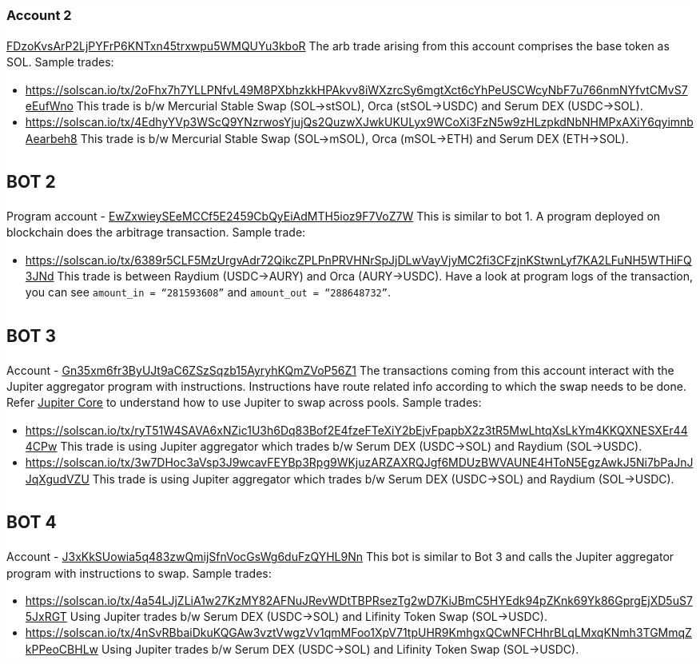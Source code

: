 ### Account 2
[FDzoKvsArP2LjPYFrP6KNTxn45trxwpu5WMQUYu3kboR](https://solscan.io/account/FDzoKvsArP2LjPYFrP6KNTxn45trxwpu5WMQUYu3kboR)
The arb trade arising from this account comprises the base token as SOL. 
Sample trades:
- <https://solscan.io/tx/2oFhx7h7YLLPNfvL49M8PXbhzkkHPAkvv8iWXzrcSy6mgtXct6cYhPeUSCWcyNbF7u766nmNYfvtCMvS7eEufWno>
This trade is b/w Mercurial Stable Swap (SOL->stSOL), Orca (stSOL->USDC) and Serum DEX (USDC->SOL).
- <https://solscan.io/tx/4EdhyYVp3WScQ9YNzrwosYjujQs2QuzwXJwkUKULyx9WCoXi3FzN5w9zHLzpkdNbNHMPxAXiY6qyimnbAearbeh8>
This trade is b/w Mercurial Stable Swap (SOL->mSOL), Orca (mSOL->ETH) and Serum DEX (ETH->SOL).

## BOT 2
Program account - [EwZxwieySEeMCCf5E2459CbQyEiAdMTH5ioz9F7VoZ7W](https://solscan.io/account/EwZxwieySEeMCCf5E2459CbQyEiAdMTH5ioz9F7VoZ7W)
This is similar to bot 1. A program deployed on blockchain does the arbitrage transaction. 
Sample trade:
- <https://solscan.io/tx/6389r5CLF5MzUrgvAdr72QikcZPLPnPRVHNrSpJjDLwVayVjyMC2fi3CFzjnKStwnLyf7KA2LFuNH5WTHiFQ3JNd>
This trade is between Raydium (USDC->AURY) and Orca (AURY->USDC). Have a look at program logs of the transaction, you can see `amount_in = “281593608”` and `amount_out = “288648732”`.

## BOT 3
Account - [Gn35xm6fr3ByUJt9aC6ZSzSqzb15AyryhKQmZVoP56Z1](https://solscan.io/account/Gn35xm6fr3ByUJt9aC6ZSzSqzb15AyryhKQmZVoP56Z1)
The transactions coming from this account interact with the Jupiter aggregator program with instructions. Instructions have route related info according to which the swap needs to be done. Refer [Jupiter Core](https://docs.jup.ag/jupiter-core/using-jupiter-core) to understand how to use Jupiter to swap across pools.
Sample trades:
- <https://solscan.io/tx/ryT51W4SAVA6xNZic1U3h6Dq83Bof2E4fzeFTeXiY2bEjvFpapbX2z3tR5MwLhtqXsLkYm4KKQXNESXEr444CPw>
This trade is using Jupiter aggregator which trades b/w Serum DEX (USDC->SOL) and Raydium (SOL->USDC).
- <https://solscan.io/tx/3w7DHoc3aVsp3J9wcavFEYBp3Rpg9WKjuzARZAXRQJgf6MDUzBWVAUNE4HToN5EgzAwkJ5Ni7bPaJnJJqXgudVZU>
This trade is using Jupiter aggregator which trades b/w Serum DEX (USDC->SOL) and Raydium (SOL->USDC).

## BOT 4
Account - [J3xKkSUowia5q483zwQmijSfnVocGsWg6duFzQYHL9Nn](https://solscan.io/account/J3xKkSUowia5q483zwQmijSfnVocGsWg6duFzQYHL9Nn)
This bot is similar to Bot 3 and calls the Jupiter aggregator program with instructions to swap.
Sample trades:
- <https://solscan.io/tx/4a54LJjZLiA1w27KzMY82AFNuJRevWDtTBPRsezTg2wD7KiJBmC5HYEdk94pZKnk69Yk86GprgEjXD5uS75JxRGT>
Using Jupiter trades b/w Serum DEX (USDC->SOL) and Lifinity Token Swap (SOL->USDC).
- <https://solscan.io/tx/4nSvRBbaiDkuKQGAw3vztVwgzVv1qmMFoo1XpV71tpUHR9KmhgxQCwNFCHhrBLqLMxqKNmh3TGMmqZkPPeoCBHLw>
Using Jupiter trades b/w Serum DEX (USDC->SOL) and Lifinity Token Swap (SOL->USDC).
